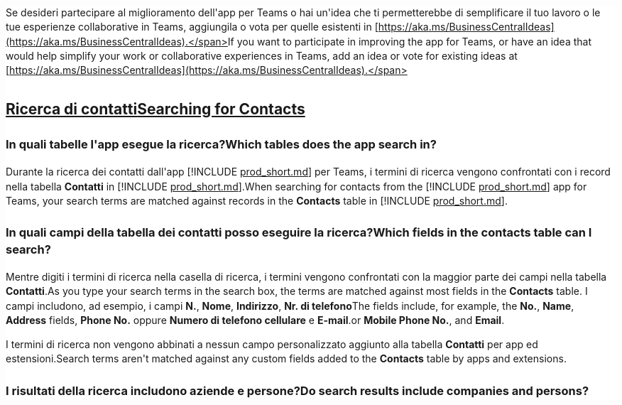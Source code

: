 <span data-ttu-id="dd2ae-213">Se desideri partecipare al miglioramento dell'app per Teams o hai un'idea che ti permetterebbe di semplificare il tuo lavoro o le tue esperienze collaborative in Teams, aggiungila o vota per quelle esistenti in [https://aka.ms/BusinessCentralIdeas](https://aka.ms/BusinessCentralIdeas).</span><span class="sxs-lookup"><span data-stu-id="dd2ae-213">If you want to participate in improving the app for Teams, or have an idea that would help simplify your work or collaborative experiences in Teams, add an idea or vote for existing ideas at [https://aka.ms/BusinessCentralIdeas](https://aka.ms/BusinessCentralIdeas).</span></span>

## <a name="searching-for-contacts"></a>[<span data-ttu-id="dd2ae-214">Ricerca di contatti</span><span class="sxs-lookup"><span data-stu-id="dd2ae-214">Searching for Contacts</span></span>](#tab/contacts)

### <a name="which-tables-does-the-app-search-in"></a><span data-ttu-id="dd2ae-215">In quali tabelle l'app esegue la ricerca?</span><span class="sxs-lookup"><span data-stu-id="dd2ae-215">Which tables does the app search in?</span></span>

<span data-ttu-id="dd2ae-216">Durante la ricerca dei contatti dall'app [!INCLUDE [prod_short.md](includes/prod_short.md)] per Teams, i termini di ricerca vengono confrontati con i record nella tabella **Contatti** in [!INCLUDE [prod_short.md](includes/prod_short.md)].</span><span class="sxs-lookup"><span data-stu-id="dd2ae-216">When searching for contacts from the [!INCLUDE [prod_short.md](includes/prod_short.md)] app for Teams, your search terms are matched against records in the **Contacts** table in [!INCLUDE [prod_short.md](includes/prod_short.md)].</span></span> 

### <a name="which-fields-in-the-contacts-table-can-i-search"></a><span data-ttu-id="dd2ae-217">In quali campi della tabella dei contatti posso eseguire la ricerca?</span><span class="sxs-lookup"><span data-stu-id="dd2ae-217">Which fields in the contacts table can I search?</span></span>

<span data-ttu-id="dd2ae-218">Mentre digiti i termini di ricerca nella casella di ricerca, i termini vengono confrontati con la maggior parte dei campi nella tabella **Contatti**.</span><span class="sxs-lookup"><span data-stu-id="dd2ae-218">As you type your search terms in the search box, the terms are matched against most fields in the **Contacts** table.</span></span> <span data-ttu-id="dd2ae-219">I campi includono, ad esempio, i campi **N.**, **Nome**, **Indirizzo**, **Nr. di telefono**</span><span class="sxs-lookup"><span data-stu-id="dd2ae-219">The fields include, for example, the **No.**, **Name**, **Address** fields, **Phone No.**</span></span> <span data-ttu-id="dd2ae-220">oppure **Numero di telefono cellulare** e **E-mail**.</span><span class="sxs-lookup"><span data-stu-id="dd2ae-220">or **Mobile Phone No.**, and **Email**.</span></span> 

<span data-ttu-id="dd2ae-221">I termini di ricerca non vengono abbinati a nessun campo personalizzato aggiunto alla tabella **Contatti** per app ed estensioni.</span><span class="sxs-lookup"><span data-stu-id="dd2ae-221">Search terms aren't matched against any custom fields added to the **Contacts** table by apps and extensions.</span></span>

### <a name="do-search-results-include-companies-and-persons"></a><span data-ttu-id="dd2ae-222">I risultati della ricerca includono aziende e persone?</span><span class="sxs-lookup"><span data-stu-id="dd2ae-222">Do search results include companies and persons?</span></span>
